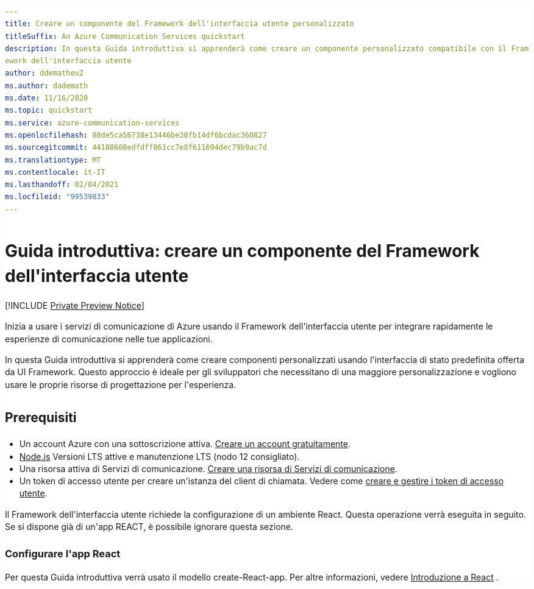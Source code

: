 ```yaml
---
title: Creare un componente del Framework dell'interfaccia utente personalizzato
titleSuffix: An Azure Communication Services quickstart
description: In questa Guida introduttiva si apprenderà come creare un componente personalizzato compatibile con il Framework dell'interfaccia utente
author: ddematheu2
ms.author: dademath
ms.date: 11/16/2020
ms.topic: quickstart
ms.service: azure-communication-services
ms.openlocfilehash: 88de5ca56738e13446be30fb14df6bcdac360827
ms.sourcegitcommit: 44188608edfdff861cc7e8f611694dec79b9ac7d
ms.translationtype: MT
ms.contentlocale: it-IT
ms.lasthandoff: 02/04/2021
ms.locfileid: "99539833"
---
```

# <a name="quickstart-create-your-own-ui-framework-component"></a>Guida introduttiva: creare un componente del Framework dell'interfaccia utente

[!INCLUDE [Private Preview Notice](../../includes/private-preview-include.md)]

Inizia a usare i servizi di comunicazione di Azure usando il Framework dell'interfaccia utente per integrare rapidamente le esperienze di comunicazione nelle tue applicazioni.

In questa Guida introduttiva si apprenderà come creare componenti personalizzati usando l'interfaccia di stato predefinita offerta da UI Framework. Questo approccio è ideale per gli sviluppatori che necessitano di una maggiore personalizzazione e vogliono usare le proprie risorse di progettazione per l'esperienza. 

## <a name="prerequisites"></a>Prerequisiti

- Un account Azure con una sottoscrizione attiva. [Creare un account gratuitamente](https://azure.microsoft.com/free/?WT.mc_id=A261C142F).
- [Node.js](https://nodejs.org/) Versioni LTS attive e manutenzione LTS (nodo 12 consigliato).
- Una risorsa attiva di Servizi di comunicazione. [Creare una risorsa di Servizi di comunicazione](./../create-communication-resource.md).
- Un token di accesso utente per creare un'istanza del client di chiamata. Vedere come [creare e gestire i token di accesso utente](./../access-tokens.md).

Il Framework dell'interfaccia utente richiede la configurazione di un ambiente React. Questa operazione verrà eseguita in seguito. Se si dispone già di un'app REACT, è possibile ignorare questa sezione.

### <a name="set-up-react-app"></a>Configurare l'app React

Per questa Guida introduttiva verrà usato il modello create-React-app. Per altre informazioni, vedere [Introduzione a React](https://reactjs.org/docs/create-a-new-react-app.html) .
